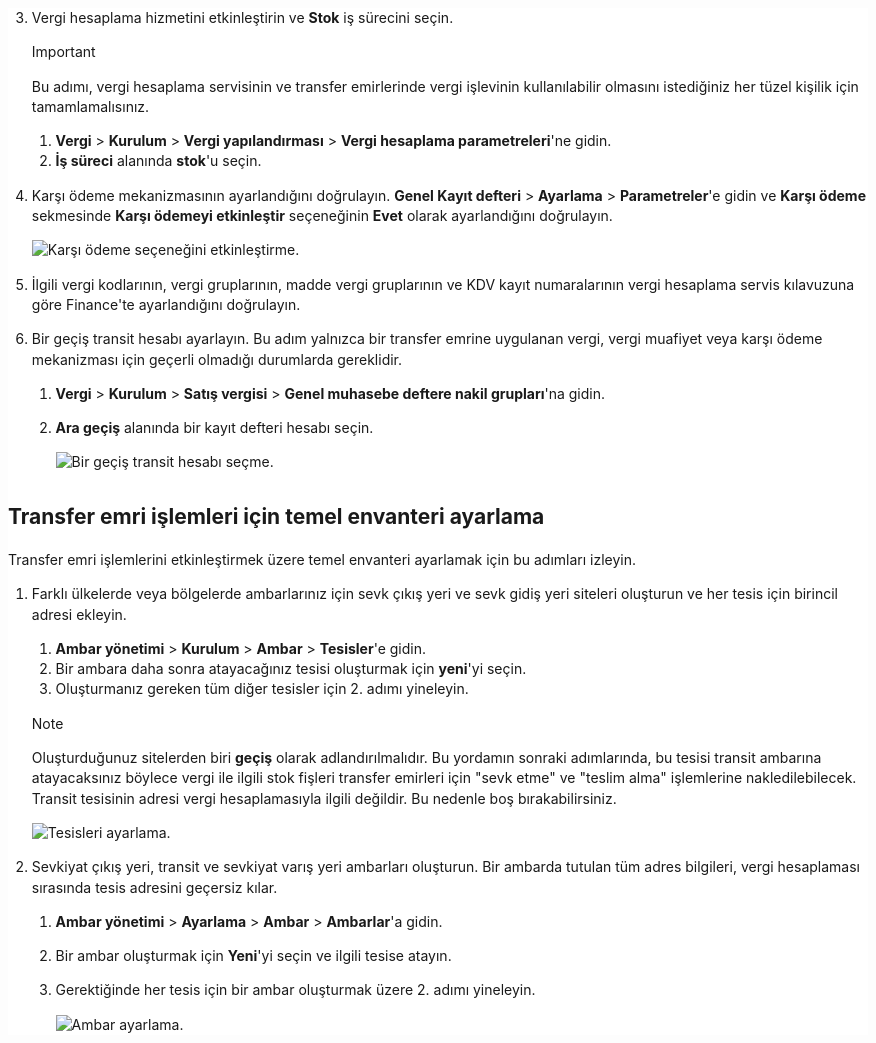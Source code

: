 3. Vergi hesaplama hizmetini etkinleştirin ve **Stok** iş sürecini seçin.

    > [!IMPORTANT]
    > Bu adımı, vergi hesaplama servisinin ve transfer emirlerinde vergi işlevinin kullanılabilir olmasını istediğiniz her tüzel kişilik için tamamlamalısınız.

    1. **Vergi** > **Kurulum** > **Vergi yapılandırması** > **Vergi hesaplama parametreleri**'ne gidin.
    2. **İş süreci** alanında **stok**'u seçin.

4. Karşı ödeme mekanizmasının ayarlandığını doğrulayın. **Genel Kayıt defteri** \> **Ayarlama** \> **Parametreler**'e gidin ve **Karşı ödeme** sekmesinde **Karşı ödemeyi etkinleştir** seçeneğinin **Evet** olarak ayarlandığını doğrulayın.

    ![Karşı ödeme seçeneğini etkinleştirme.](../media/image9.png)

5. İlgili vergi kodlarının, vergi gruplarının, madde vergi gruplarının ve KDV kayıt numaralarının vergi hesaplama servis kılavuzuna göre Finance'te ayarlandığını doğrulayın.
6. Bir geçiş transit hesabı ayarlayın. Bu adım yalnızca bir transfer emrine uygulanan vergi, vergi muafiyet veya karşı ödeme mekanizması için geçerli olmadığı durumlarda gereklidir.

    1. **Vergi** > **Kurulum** > **Satış vergisi** > **Genel muhasebe deftere nakil grupları**'na gidin.
    2. **Ara geçiş** alanında bir kayıt defteri hesabı seçin.

       ![Bir geçiş transit hesabı seçme.](../media/image10.png)

## <a name="set-up-basic-inventory-for-transfer-order-transactions"></a>Transfer emri işlemleri için temel envanteri ayarlama

Transfer emri işlemlerini etkinleştirmek üzere temel envanteri ayarlamak için bu adımları izleyin.

1. Farklı ülkelerde veya bölgelerde ambarlarınız için sevk çıkış yeri ve sevk gidiş yeri siteleri oluşturun ve her tesis için birincil adresi ekleyin.

    1. **Ambar yönetimi** > **Kurulum** > **Ambar** > **Tesisler**'e gidin.
    2. Bir ambara daha sonra atayacağınız tesisi oluşturmak için **yeni**'yi seçin.
    3. Oluşturmanız gereken tüm diğer tesisler için 2. adımı yineleyin.

    > [!NOTE]
    > Oluşturduğunuz sitelerden biri **geçiş** olarak adlandırılmalıdır. Bu yordamın sonraki adımlarında, bu tesisi transit ambarına atayacaksınız böylece vergi ile ilgili stok fişleri transfer emirleri için "sevk etme" ve "teslim alma" işlemlerine nakledilebilecek. Transit tesisinin adresi vergi hesaplamasıyla ilgili değildir. Bu nedenle boş bırakabilirsiniz.

    ![Tesisleri ayarlama.](../media/image11.png)

2. Sevkiyat çıkış yeri, transit ve sevkiyat varış yeri ambarları oluşturun. Bir ambarda tutulan tüm adres bilgileri, vergi hesaplaması sırasında tesis adresini geçersiz kılar.

    1. **Ambar yönetimi** > **Ayarlama** > **Ambar** > **Ambarlar**'a gidin.
    2. Bir ambar oluşturmak için **Yeni**'yi seçin ve ilgili tesise atayın.
    3. Gerektiğinde her tesis için bir ambar oluşturmak üzere 2. adımı yineleyin.

       ![Ambar ayarlama.](../media/image12.png)
